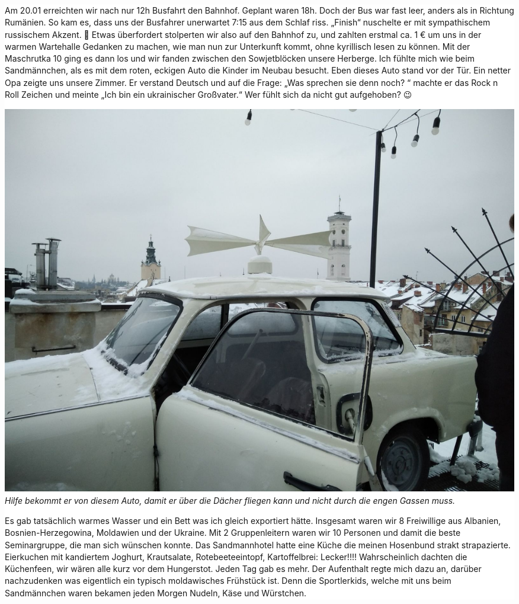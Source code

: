 Am 20.01 erreichten wir nach nur 12h Busfahrt den Bahnhof. Geplant waren 18h. Doch der Bus war fast leer, anders als in Richtung Rumänien. So kam es, dass uns der Busfahrer unerwartet 7:15 aus dem Schlaf riss. &#8222;Finish&#8220; nuschelte er mit sympathischem russischem Akzent. 🙂 Etwas überfordert stolperten wir also auf den Bahnhof zu, und zahlten erstmal ca. 1 € um uns in der warmen Wartehalle Gedanken zu machen, wie man nun zur Unterkunft kommt, ohne kyrillisch lesen zu können. Mit der Maschrutka 10 ging es dann los und wir fanden zwischen den Sowjetblöcken unsere Herberge. Ich fühlte mich wie beim Sandmännchen, als es mit dem roten, eckigen Auto die Kinder im Neubau besucht. Eben dieses Auto stand vor der Tür. Ein netter Opa zeigte uns unsere Zimmer. Er verstand Deutsch und auf die Frage: &#8222;Was sprechen sie denn noch? &#8220; machte er das Rock n Roll Zeichen und meinte &#8222;Ich bin ein ukrainischer Großvater.&#8220; Wer fühlt sich da nicht gut aufgehoben? 😉
  
![](/assets/images/2018/01/WhatsApp-Image-2018-01-23-at-18.55.32.jpeg)
*Hilfe bekommt er von diesem Auto, damit er über die Dächer fliegen kann und nicht durch die engen Gassen muss.*
  
Es gab tatsächlich warmes Wasser und ein Bett was ich gleich exportiert hätte. Insgesamt waren wir 8 Freiwillige aus Albanien, Bosnien-Herzegowina, Moldawien und der Ukraine. Mit 2 Gruppenleitern waren wir 10 Personen und damit die beste Seminargruppe, die man sich wünschen konnte. Das Sandmannhotel hatte eine Küche die meinen Hosenbund strakt strapazierte. Eierkuchen mit kandiertem Joghurt, Krautsalate, Rotebeeteeintopf, Kartoffelbrei: Lecker!!!! Wahrscheinlich dachten die Küchenfeen, wir wären alle kurz vor dem Hungerstot. Jeden Tag gab es mehr. Der Aufenthalt regte mich dazu an, darüber nachzudenken was eigentlich ein typisch moldawisches Frühstück ist. Denn die Sportlerkids, welche mit uns beim Sandmännchen waren bekamen jeden Morgen Nudeln, Käse und Würstchen.
  